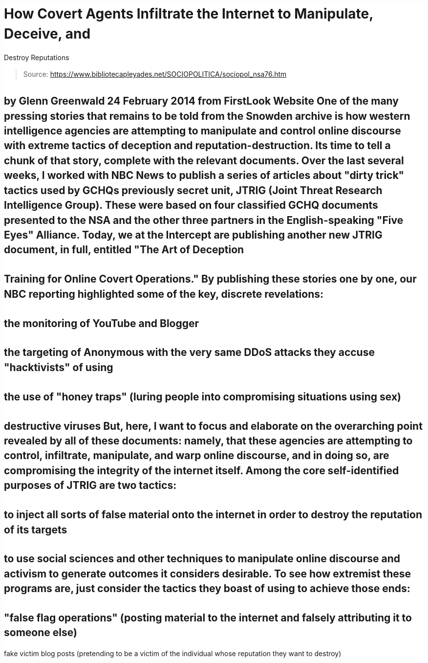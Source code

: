 # How Covert Agents Infiltrate the Internet to Manipulate, Deceive, and 
Destroy Reputations

> Source: https://www.bibliotecapleyades.net/SOCIOPOLITICA/sociopol_nsa76.htm

by Glenn Greenwald
24 February 2014
from
FirstLook Website
One of the many pressing stories that remains to
be told from the Snowden archive is how western intelligence agencies are
attempting to manipulate and control online discourse with extreme tactics
of deception and reputation-destruction.
Its time to tell a chunk of that story,
complete with the relevant documents.
Over the last several weeks, I worked with
NBC News to publish a
series of
articles about
"dirty trick" tactics used by GCHQs previously secret unit, JTRIG
(Joint Threat Research Intelligence Group).
These were based on
four classified GCHQ documents presented
to the NSA and the other three partners in the English-speaking "Five
Eyes" Alliance. Today, we at the Intercept are publishing
another new JTRIG document, in full, entitled "The Art of Deception
-
Training for Online Covert Operations."
By publishing these stories one by one, our NBC
reporting highlighted some of the key, discrete revelations:
-
the monitoring of YouTube and Blogger
-
the targeting of Anonymous with the very
same DDoS attacks they accuse "hacktivists" of using
-
the use of "honey traps" (luring people
into compromising situations using sex)
-
destructive viruses
But, here, I want to focus and elaborate on the
overarching point revealed by all of these documents:
namely, that these agencies are attempting
to control, infiltrate, manipulate, and warp online discourse, and in
doing so, are compromising the integrity of the internet itself.
Among the core self-identified purposes of JTRIG
are two tactics:
-
to inject all sorts of false material
onto the internet in order to destroy the reputation of its targets
-
to use social sciences and other
techniques to manipulate online discourse and activism to generate
outcomes it considers desirable.
To see how extremist these programs are, just
consider the tactics they boast of using to achieve those ends:
-
"false flag operations" (posting
material to the internet and falsely attributing it to someone else)
-
fake victim blog posts (pretending to be
a victim of the individual whose reputation they want to destroy)
